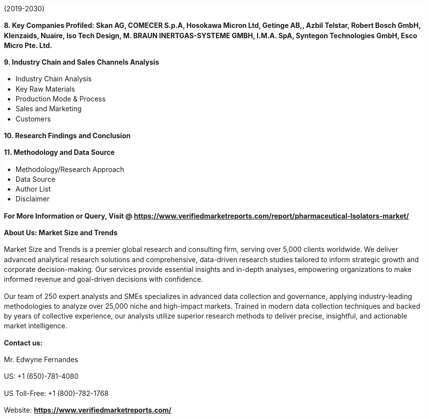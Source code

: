 (2019-2030)</li></ul><p><strong>8. Key Companies Profiled: Skan AG, COMECER S.p.A, Hosokawa Micron Ltd, Getinge AB,, Azbil Telstar, Robert Bosch GmbH, Klenzaids, Nuaire, Iso Tech Design, M. BRAUN INERTGAS-SYSTEME GMBH, I.M.A. SpA, Syntegon Technologies GmbH, Esco Micro Pte. Ltd.</strong></p><p><strong>9. Industry Chain and Sales Channels Analysis</strong></p><ul><li>Industry Chain Analysis</li><li>Key Raw Materials</li><li>Production Mode &amp; Process</li><li>Sales and Marketing</li><li>Customers</li></ul><p><strong>10. Research Findings and Conclusion</strong></p><p><strong>11. Methodology and Data Source</strong></p><ul><li>Methodology/Research Approach</li><li>Data Source</li><li>Author List</li><li>Disclaimer</li></ul></p><p><strong>For More Information or Query, Visit @ <a href="https://www.verifiedmarketreports.com/report/pharmaceutical-lsolators-market/">https://www.verifiedmarketreports.com/report/pharmaceutical-lsolators-market/</a></strong></p><p><strong>About Us: Market Size and Trends</strong></p><p>Market Size and Trends is a premier global research and consulting firm, serving over 5,000 clients worldwide. We deliver advanced analytical research solutions and comprehensive, data-driven research studies tailored to inform strategic growth and corporate decision-making. Our services provide essential insights and in-depth analyses, empowering organizations to make informed revenue and goal-driven decisions with confidence.</p><p>Our team of 250 expert analysts and SMEs specializes in advanced data collection and governance, applying industry-leading methodologies to analyze over 25,000 niche and high-impact markets. Trained in modern data collection techniques and backed by years of collective experience, our analysts utilize superior research methods to deliver precise, insightful, and actionable market intelligence.</p><p><strong>Contact us:</strong></p><p>Mr. Edwyne Fernandes</p><p>US: +1 (650)-781-4080</p><p>US Toll-Free: +1 (800)-782-1768</p><p>Website: <strong><a href="https://www.verifiedmarketreports.com/">https://www.verifiedmarketreports.com/</a></strong></p>
